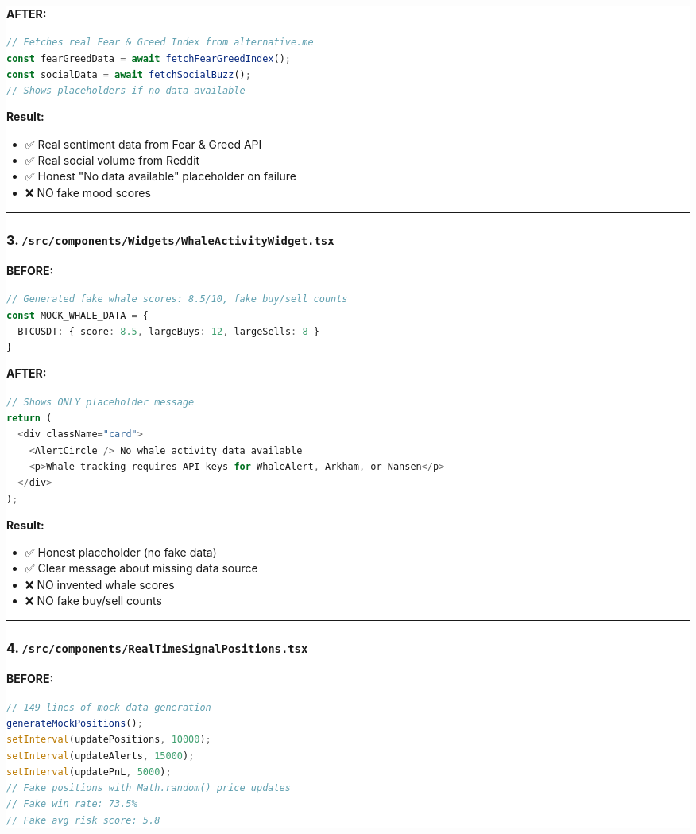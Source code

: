 **AFTER:**
```typescript
// Fetches real Fear & Greed Index from alternative.me
const fearGreedData = await fetchFearGreedIndex();
const socialData = await fetchSocialBuzz();
// Shows placeholders if no data available
```

**Result:**
- ✅ Real sentiment data from Fear & Greed API
- ✅ Real social volume from Reddit
- ✅ Honest "No data available" placeholder on failure
- ❌ NO fake mood scores

---

### 3. `/src/components/Widgets/WhaleActivityWidget.tsx`

**BEFORE:**
```typescript
// Generated fake whale scores: 8.5/10, fake buy/sell counts
const MOCK_WHALE_DATA = {
  BTCUSDT: { score: 8.5, largeBuys: 12, largeSells: 8 }
}
```

**AFTER:**
```typescript
// Shows ONLY placeholder message
return (
  <div className="card">
    <AlertCircle /> No whale activity data available
    <p>Whale tracking requires API keys for WhaleAlert, Arkham, or Nansen</p>
  </div>
);
```

**Result:**
- ✅ Honest placeholder (no fake data)
- ✅ Clear message about missing data source
- ❌ NO invented whale scores
- ❌ NO fake buy/sell counts

---

### 4. `/src/components/RealTimeSignalPositions.tsx`

**BEFORE:**
```typescript
// 149 lines of mock data generation
generateMockPositions();
setInterval(updatePositions, 10000);
setInterval(updateAlerts, 15000);
setInterval(updatePnL, 5000);
// Fake positions with Math.random() price updates
// Fake win rate: 73.5%
// Fake avg risk score: 5.8
```
